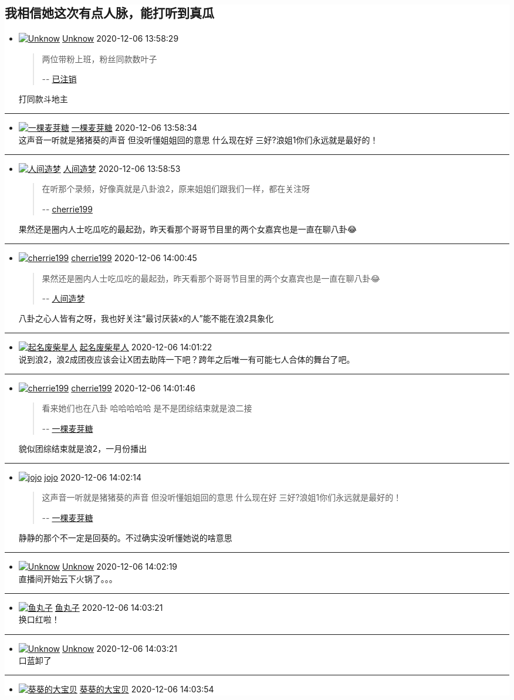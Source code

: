   我相信她这次有点人脉，能打听到真瓜  
---
* [![Unknow](https://img9.doubanio.com/icon/u219306324-4.jpg)](https://www.douban.com/people/219306324/)    [Unknow](https://www.douban.com/people/219306324/)    2020-12-06 13:58:29  
  >两位带粉上班，粉丝同款数叶子  
  >
  >-- [已注销](https://www.douban.com/people/187860590/)  
  
  打同款斗地主  
---
* [![一棵麦芽糖](https://img2.doubanio.com/icon/u114181779-2.jpg)](https://www.douban.com/people/114181779/)    [一棵麦芽糖](https://www.douban.com/people/114181779/)    2020-12-06 13:58:34  
  这声音一听就是猪猪葵的声音 但没听懂姐姐回的意思 什么现在好 三好?浪姐1你们永远就是最好的！  
---
* [![人间造梦](https://img9.doubanio.com/icon/u205824373-4.jpg)](https://www.douban.com/people/205824373/)    [人间造梦](https://www.douban.com/people/205824373/)    2020-12-06 13:58:53  
  >在听那个录频，好像真就是八卦浪2，原来姐姐们跟我们一样，都在关注呀  
  >
  >-- [cherrie199](https://www.douban.com/people/195510471/)  
  
  果然还是圈内人士吃瓜吃的最起劲，昨天看那个哥哥节目里的两个女嘉宾也是一直在聊八卦😂  
---
* [![cherrie199](https://img3.doubanio.com/icon/u195510471-1.jpg)](https://www.douban.com/people/195510471/)    [cherrie199](https://www.douban.com/people/195510471/)    2020-12-06 14:00:45  
  >果然还是圈内人士吃瓜吃的最起劲，昨天看那个哥哥节目里的两个女嘉宾也是一直在聊八卦😂  
  >
  >-- [人间造梦](https://www.douban.com/people/205824373/)  
  
  八卦之心人皆有之呀，我也好关注“最讨厌装x的人”能不能在浪2具象化  
---
* [![起名废柴星人](https://img3.doubanio.com/icon/u158605190-1.jpg)](https://www.douban.com/people/158605190/)    [起名废柴星人](https://www.douban.com/people/158605190/)    2020-12-06 14:01:22  
  说到浪2，浪2成团夜应该会让X团去助阵一下吧？跨年之后唯一有可能七人合体的舞台了吧。  
---
* [![cherrie199](https://img3.doubanio.com/icon/u195510471-1.jpg)](https://www.douban.com/people/195510471/)    [cherrie199](https://www.douban.com/people/195510471/)    2020-12-06 14:01:46  
  >看来她们也在八卦 哈哈哈哈哈 是不是团综结束就是浪二接  
  >
  >-- [一棵麦芽糖](https://www.douban.com/people/114181779/)  
  
  貌似团综结束就是浪2，一月份播出  
---
* [![jojo](https://img1.doubanio.com/icon/user_normal.jpg)](https://www.douban.com/people/169291539/)    [jojo](https://www.douban.com/people/169291539/)    2020-12-06 14:02:14  
  >这声音一听就是猪猪葵的声音 但没听懂姐姐回的意思 什么现在好 三好?浪姐1你们永远就是最好的！  
  >
  >-- [一棵麦芽糖](https://www.douban.com/people/114181779/)  
  
  静静的那个不一定是回葵的。不过确实没听懂她说的啥意思  
---
* [![Unknow](https://img9.doubanio.com/icon/u219306324-4.jpg)](https://www.douban.com/people/219306324/)    [Unknow](https://www.douban.com/people/219306324/)    2020-12-06 14:02:19  
  直播间开始云下火锅了。。。  
---
* [![鱼丸子](https://img9.doubanio.com/icon/u43183830-5.jpg)](https://www.douban.com/people/43183830/)    [鱼丸子](https://www.douban.com/people/43183830/)    2020-12-06 14:03:21  
  换口红啦！  
---
* [![Unknow](https://img9.doubanio.com/icon/u219306324-4.jpg)](https://www.douban.com/people/219306324/)    [Unknow](https://www.douban.com/people/219306324/)    2020-12-06 14:03:21  
  口蓝卸了  
---
* [![葵葵的大宝贝](https://img3.doubanio.com/icon/u196003397-1.jpg)](https://www.douban.com/people/196003397/)    [葵葵的大宝贝](https://www.douban.com/people/196003397/)    2020-12-06 14:03:54  